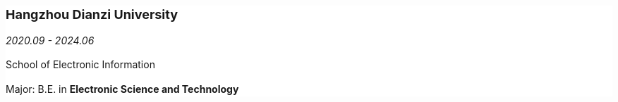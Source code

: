 <span style="font-size:18px;">**Hangzhou Dianzi University**</span>

*2020.09 - 2024.06*

School of Electronic Information

Major: B.E. in **Electronic Science and Technology**

</div>
</div>




